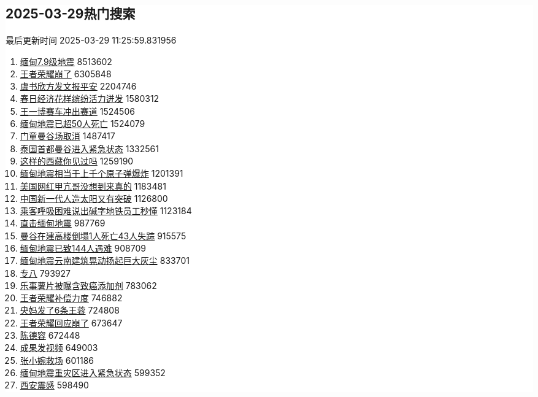 ## 2025-03-29热门搜索 
最后更新时间 2025-03-29 11:25:59.831956 
1. [缅甸7.9级地震](https://s.weibo.com/weibo?q=%E7%BC%85%E7%94%B87.9%E7%BA%A7%E5%9C%B0%E9%9C%87&t=31&band_rank=1&Refer=top) 8513602
1. [王者荣耀崩了](https://s.weibo.com/weibo?q=%23%E7%8E%8B%E8%80%85%E8%8D%A3%E8%80%80%E5%B4%A9%E4%BA%86%23&t=31&band_rank=1&Refer=top) 6305848
1. [虞书欣方发文报平安](https://s.weibo.com/weibo?q=%23%E8%99%9E%E4%B9%A6%E6%AC%A3%E6%96%B9%E5%8F%91%E6%96%87%E6%8A%A5%E5%B9%B3%E5%AE%89%23&t=31&band_rank=2&Refer=top) 2204746
1. [春日经济花样缤纷活力迸发](https://s.weibo.com/weibo?q=%23%E6%98%A5%E6%97%A5%E7%BB%8F%E6%B5%8E%E8%8A%B1%E6%A0%B7%E7%BC%A4%E7%BA%B7%E6%B4%BB%E5%8A%9B%E8%BF%B8%E5%8F%91%23&t=31&band_rank=3&Refer=top) 1580312
1. [王一博赛车冲出赛道](https://s.weibo.com/weibo?q=%E7%8E%8B%E4%B8%80%E5%8D%9A%E8%B5%9B%E8%BD%A6%E5%86%B2%E5%87%BA%E8%B5%9B%E9%81%93&t=31&band_rank=4&Refer=top) 1524506
1. [缅甸地震已超50人死亡](https://s.weibo.com/weibo?q=%23%E7%BC%85%E7%94%B8%E5%9C%B0%E9%9C%87%E5%B7%B2%E8%B6%8550%E4%BA%BA%E6%AD%BB%E4%BA%A1%23&t=31&band_rank=2&Refer=top) 1524079
1. [门童曼谷场取消](https://s.weibo.com/weibo?q=%23%E9%97%A8%E7%AB%A5%E6%9B%BC%E8%B0%B7%E5%9C%BA%E5%8F%96%E6%B6%88%23&t=31&band_rank=8&Refer=top) 1487417
1. [泰国首都曼谷进入紧急状态](https://s.weibo.com/weibo?q=%23%E6%B3%B0%E5%9B%BD%E9%A6%96%E9%83%BD%E6%9B%BC%E8%B0%B7%E8%BF%9B%E5%85%A5%E7%B4%A7%E6%80%A5%E7%8A%B6%E6%80%81%23&t=31&band_rank=5&Refer=top) 1332561
1. [这样的西藏你见过吗](https://s.weibo.com/weibo?q=%23%E8%BF%99%E6%A0%B7%E7%9A%84%E8%A5%BF%E8%97%8F%E4%BD%A0%E8%A7%81%E8%BF%87%E5%90%97%23&t=31&band_rank=3&Refer=top) 1259190
1. [缅甸地震相当于上千个原子弹爆炸](https://s.weibo.com/weibo?q=%E7%BC%85%E7%94%B8%E5%9C%B0%E9%9C%87%E7%9B%B8%E5%BD%93%E4%BA%8E%E4%B8%8A%E5%8D%83%E4%B8%AA%E5%8E%9F%E5%AD%90%E5%BC%B9%E7%88%86%E7%82%B8&t=31&band_rank=30&Refer=top) 1201391
1. [美国网红甲亢哥没想到来真的](https://s.weibo.com/weibo?q=%23%E7%BE%8E%E5%9B%BD%E7%BD%91%E7%BA%A2%E7%94%B2%E4%BA%A2%E5%93%A5%E6%B2%A1%E6%83%B3%E5%88%B0%E6%9D%A5%E7%9C%9F%E7%9A%84%23&t=31&band_rank=1&Refer=top) 1183481
1. [中国新一代人造太阳又有突破](https://s.weibo.com/weibo?q=%23%E4%B8%AD%E5%9B%BD%E6%96%B0%E4%B8%80%E4%BB%A3%E4%BA%BA%E9%80%A0%E5%A4%AA%E9%98%B3%E5%8F%88%E6%9C%89%E7%AA%81%E7%A0%B4%23&t=31&band_rank=3&Refer=top) 1126800
1. [乘客呼吸困难说出碱字地铁员工秒懂](https://s.weibo.com/weibo?q=%23%E4%B9%98%E5%AE%A2%E5%91%BC%E5%90%B8%E5%9B%B0%E9%9A%BE%E8%AF%B4%E5%87%BA%E7%A2%B1%E5%AD%97%E5%9C%B0%E9%93%81%E5%91%98%E5%B7%A5%E7%A7%92%E6%87%82%23&t=31&band_rank=4&Refer=top) 1123184
1. [直击缅甸地震](https://s.weibo.com/weibo?q=%23%E7%9B%B4%E5%87%BB%E7%BC%85%E7%94%B8%E5%9C%B0%E9%9C%87%23&t=31&band_rank=6&Refer=top) 987769
1. [曼谷在建高楼倒塌1人死亡43人失踪](https://s.weibo.com/weibo?q=%23%E6%9B%BC%E8%B0%B7%E5%9C%A8%E5%BB%BA%E9%AB%98%E6%A5%BC%E5%80%92%E5%A1%8C1%E4%BA%BA%E6%AD%BB%E4%BA%A143%E4%BA%BA%E5%A4%B1%E8%B8%AA%23&t=31&band_rank=7&Refer=top) 915575
1. [缅甸地震已致144人遇难](https://s.weibo.com/weibo?q=%23%E7%BC%85%E7%94%B8%E5%9C%B0%E9%9C%87%E5%B7%B2%E8%87%B4144%E4%BA%BA%E9%81%87%E9%9A%BE%23&t=31&band_rank=5&Refer=top) 908709
1. [缅甸地震云南建筑晃动扬起巨大灰尘](https://s.weibo.com/weibo?q=%23%E7%BC%85%E7%94%B8%E5%9C%B0%E9%9C%87%E4%BA%91%E5%8D%97%E5%BB%BA%E7%AD%91%E6%99%83%E5%8A%A8%E6%89%AC%E8%B5%B7%E5%B7%A8%E5%A4%A7%E7%81%B0%E5%B0%98%23&t=31&band_rank=8&Refer=top) 833701
1. [专八](https://s.weibo.com/weibo?q=%E4%B8%93%E5%85%AB&t=31&band_rank=2&Refer=top) 793927
1. [乐事薯片被曝含致癌添加剂](https://s.weibo.com/weibo?q=%23%E4%B9%90%E4%BA%8B%E8%96%AF%E7%89%87%E8%A2%AB%E6%9B%9D%E5%90%AB%E8%87%B4%E7%99%8C%E6%B7%BB%E5%8A%A0%E5%89%82%23&t=31&band_rank=4&Refer=top) 783062
1. [王者荣耀补偿力度](https://s.weibo.com/weibo?q=%23%E7%8E%8B%E8%80%85%E8%8D%A3%E8%80%80%E8%A1%A5%E5%81%BF%E5%8A%9B%E5%BA%A6%23&t=31&band_rank=6&Refer=top) 746882
1. [央妈发了6条王蓉](https://s.weibo.com/weibo?q=%E5%A4%AE%E5%A6%88%E5%8F%91%E4%BA%866%E6%9D%A1%E7%8E%8B%E8%93%89&t=31&band_rank=8&Refer=top) 724808
1. [王者荣耀回应崩了](https://s.weibo.com/weibo?q=%23%E7%8E%8B%E8%80%85%E8%8D%A3%E8%80%80%E5%9B%9E%E5%BA%94%E5%B4%A9%E4%BA%86%23&t=31&band_rank=6&Refer=top) 673647
1. [陈德容](https://s.weibo.com/weibo?q=%E9%99%88%E5%BE%B7%E5%AE%B9&t=31&band_rank=7&Refer=top) 672448
1. [成果发视频](https://s.weibo.com/weibo?q=%23%E6%88%90%E6%9E%9C%E5%8F%91%E8%A7%86%E9%A2%91%23&t=31&band_rank=8&Refer=top) 649003
1. [张小婉救场](https://s.weibo.com/weibo?q=%23%E5%BC%A0%E5%B0%8F%E5%A9%89%E6%95%91%E5%9C%BA%23&t=31&band_rank=9&Refer=top) 601186
1. [缅甸地震重灾区进入紧急状态](https://s.weibo.com/weibo?q=%23%E7%BC%85%E7%94%B8%E5%9C%B0%E9%9C%87%E9%87%8D%E7%81%BE%E5%8C%BA%E8%BF%9B%E5%85%A5%E7%B4%A7%E6%80%A5%E7%8A%B6%E6%80%81%23&t=31&band_rank=10&Refer=top) 599352
1. [西安震感](https://s.weibo.com/weibo?q=%E8%A5%BF%E5%AE%89%E9%9C%87%E6%84%9F&t=31&band_rank=11&Refer=top) 598490